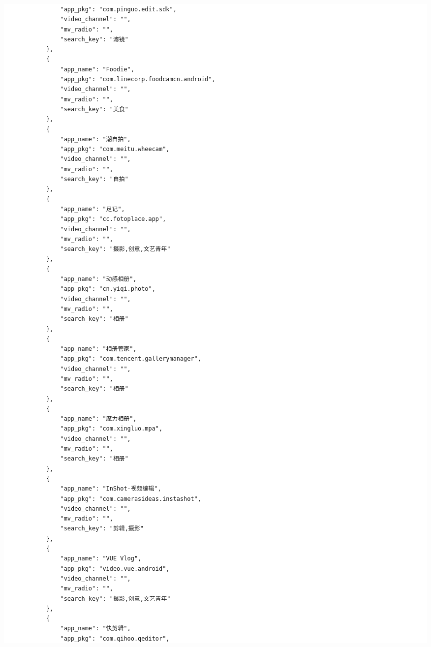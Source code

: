                     "app_pkg": "com.pinguo.edit.sdk",
                    "video_channel": "",
                    "mv_radio": "",
                    "search_key": "滤镜"
                },
                {
                    "app_name": "Foodie",
                    "app_pkg": "com.linecorp.foodcamcn.android",
                    "video_channel": "",
                    "mv_radio": "",
                    "search_key": "美食"
                },
                {
                    "app_name": "潮自拍",
                    "app_pkg": "com.meitu.wheecam",
                    "video_channel": "",
                    "mv_radio": "",
                    "search_key": "自拍"
                },
                {
                    "app_name": "足记",
                    "app_pkg": "cc.fotoplace.app",
                    "video_channel": "",
                    "mv_radio": "",
                    "search_key": "摄影,创意,文艺青年"
                },
                {
                    "app_name": "动感相册",
                    "app_pkg": "cn.yiqi.photo",
                    "video_channel": "",
                    "mv_radio": "",
                    "search_key": "相册"
                },
                {
                    "app_name": "相册管家",
                    "app_pkg": "com.tencent.gallerymanager",
                    "video_channel": "",
                    "mv_radio": "",
                    "search_key": "相册"
                },
                {
                    "app_name": "魔力相册",
                    "app_pkg": "com.xingluo.mpa",
                    "video_channel": "",
                    "mv_radio": "",
                    "search_key": "相册"
                },
                {
                    "app_name": "InShot-视频编辑",
                    "app_pkg": "com.camerasideas.instashot",
                    "video_channel": "",
                    "mv_radio": "",
                    "search_key": "剪辑,摄影"
                },
                {
                    "app_name": "VUE Vlog",
                    "app_pkg": "video.vue.android",
                    "video_channel": "",
                    "mv_radio": "",
                    "search_key": "摄影,创意,文艺青年"
                },
                {
                    "app_name": "快剪辑",
                    "app_pkg": "com.qihoo.qeditor",